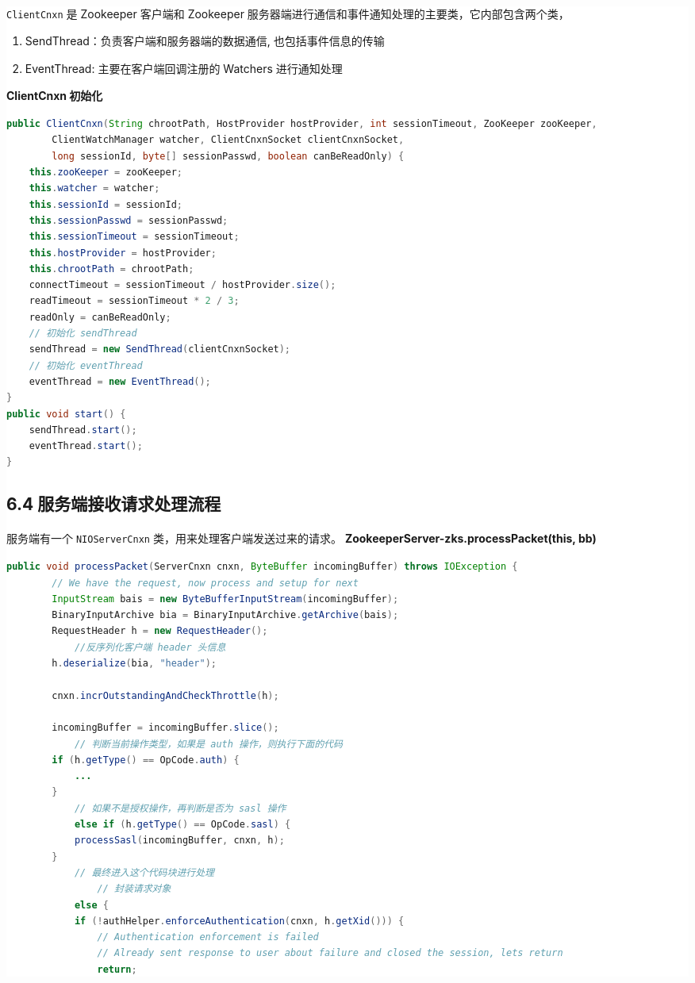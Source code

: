 `ClientCnxn` 是 Zookeeper 客户端和 Zookeeper 服务器端进行通信和事件通知处理的主要类，它内部包含两个类，

1. SendThread：负责客户端和服务器端的数据通信, 也包括事件信息的传输

2. EventThread: 主要在客户端回调注册的 Watchers 进行通知处理

**ClientCnxn 初始化**

```java
public ClientCnxn(String chrootPath, HostProvider hostProvider, int sessionTimeout, ZooKeeper zooKeeper,
        ClientWatchManager watcher, ClientCnxnSocket clientCnxnSocket,
        long sessionId, byte[] sessionPasswd, boolean canBeReadOnly) {
    this.zooKeeper = zooKeeper;
    this.watcher = watcher;
    this.sessionId = sessionId;
    this.sessionPasswd = sessionPasswd;
    this.sessionTimeout = sessionTimeout;
    this.hostProvider = hostProvider;
    this.chrootPath = chrootPath;
    connectTimeout = sessionTimeout / hostProvider.size();
    readTimeout = sessionTimeout * 2 / 3;
    readOnly = canBeReadOnly;
  	// 初始化 sendThread
    sendThread = new SendThread(clientCnxnSocket);
    // 初始化 eventThread
  	eventThread = new EventThread();
}
public void start() {
    sendThread.start();
    eventThread.start();
}
```

## 6.4 服务端接收请求处理流程

服务端有一个 `NIOServerCnxn` 类，用来处理客户端发送过来的请求。
**ZookeeperServer-zks.processPacket(this, bb)**

```java
public void processPacket(ServerCnxn cnxn, ByteBuffer incomingBuffer) throws IOException {
        // We have the request, now process and setup for next
        InputStream bais = new ByteBufferInputStream(incomingBuffer);
        BinaryInputArchive bia = BinaryInputArchive.getArchive(bais);
        RequestHeader h = new RequestHeader();
  			//反序列化客户端 header 头信息
        h.deserialize(bia, "header");

        cnxn.incrOutstandingAndCheckThrottle(h);

        incomingBuffer = incomingBuffer.slice();
  			// 判断当前操作类型，如果是 auth 操作，则执行下面的代码
        if (h.getType() == OpCode.auth) {
            ...
        } 
  			// 如果不是授权操作，再判断是否为 sasl 操作
  			else if (h.getType() == OpCode.sasl) {
            processSasl(incomingBuffer, cnxn, h);
        } 
  			// 最终进入这个代码块进行处理
				// 封装请求对象
  			else {
            if (!authHelper.enforceAuthentication(cnxn, h.getXid())) {
                // Authentication enforcement is failed
                // Already sent response to user about failure and closed the session, lets return
                return;
```